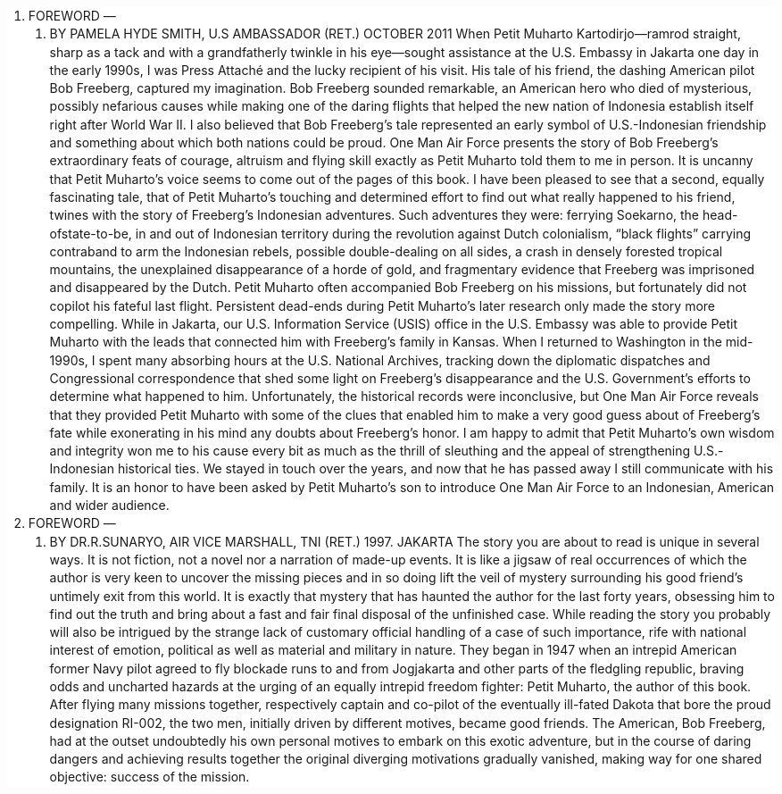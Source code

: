 ﻿
1. FOREWORD — 
   1. BY PAMELA HYDE SMITH, U.S AMBASSADOR (RET.) OCTOBER 2011 
When Petit Muharto Kartodirjo—ramrod straight, sharp as a tack and with a grandfatherly twinkle in his eye—sought assistance at the U.S. Embassy in Jakarta one day in the early 1990s, I was Press Attaché and the lucky recipient of his visit. His tale of his friend, the dashing American pilot Bob Freeberg, captured my imagination. Bob Freeberg sounded remarkable, an American hero who died of mysterious, possibly nefarious causes while making one of the daring flights that helped the new nation of Indonesia establish itself right after World War II. I also believed that Bob Freeberg’s tale represented an early symbol of U.S.-Indonesian friendship and something about which both nations could be proud. 
One Man Air Force presents the story of Bob Freeberg’s extraordinary feats of courage, altruism and flying skill exactly as Petit Muharto told them to me in person. It is uncanny that Petit Muharto’s voice seems to come out of the pages of this book. I have been pleased to see that a second, equally fascinating tale, that of Petit Muharto’s touching and determined effort to find out what really happened to his friend, twines with the story of Freeberg’s Indonesian adventures. 
Such adventures they were: ferrying Soekarno, the head-ofstate-to-be, in and out of Indonesian territory during the revolution against Dutch colonialism, “black flights” carrying contraband to arm the Indonesian rebels, possible double-dealing on all sides, a 
crash in densely forested tropical mountains, the unexplained disappearance of a horde of gold, and fragmentary evidence that Freeberg was imprisoned and disappeared by the Dutch. Petit Muharto often accompanied Bob Freeberg on his missions, but fortunately did not copilot his fateful last flight. Persistent dead-ends during Petit Muharto’s later research only made the story more compelling. While in Jakarta, our U.S. Information Service (USIS) office in the U.S. Embassy was able to provide Petit Muharto with the leads that connected him with Freeberg’s family in Kansas. When I returned to Washington in the mid-1990s, I spent many absorbing hours at the U.S. National Archives, tracking down the diplomatic dispatches and Congressional correspondence that shed some light on Freeberg’s disappearance and the U.S. Government’s efforts to determine what happened to him. Unfortunately, the historical records were inconclusive, but One Man Air Force reveals that they provided Petit Muharto with some of the clues that enabled him to make a very good guess about of Freeberg’s fate while exonerating in his mind any doubts about Freeberg’s honor. 
I am happy to admit that Petit Muharto’s own wisdom and integrity won me to his cause every bit as much as the thrill of sleuthing and the appeal of strengthening U.S.-Indonesian historical ties. We stayed in touch over the years, and now that he has passed away I still communicate with his family. It is an honor to have been asked by Petit Muharto’s son to introduce One Man Air Force to an Indonesian, American and wider audience. 
1. FOREWORD — 
   1. BY DR.R.SUNARYO, AIR VICE MARSHALL, TNI (RET.) 1997. JAKARTA 
The story you are about to read is unique in several ways. It is not fiction, not a novel nor a narration of made-up events. It is like a jigsaw of real occurrences of which the author is very keen to uncover the missing pieces and in so doing lift the veil of mystery surrounding his good friend’s untimely exit from this world. 
It is exactly that mystery that has haunted the author for the last forty years, obsessing him to find out the truth and bring about a fast and fair final disposal of the unfinished case. While reading the story you probably will also be intrigued by the strange lack of customary official handling of a case of such importance, rife with national interest of emotion, political as well as material and military in nature. They began in 1947 when an intrepid American former Navy pilot agreed to fly blockade runs to and from Jogjakarta and other parts of the fledgling republic, braving odds and uncharted hazards at the urging of an equally intrepid freedom fighter: Petit Muharto, the author of this book. After flying many missions together, respectively captain and co-pilot of the eventually ill-fated Dakota that bore the proud designation RI-002, the two men, initially driven by different motives, became good friends. The American, Bob Freeberg, had at the outset undoubtedly his own personal motives to embark on this exotic adventure, but in the course of daring dangers and achieving results together the original diverging motivations gradually vanished, making way for one shared objective: success of the mission. 